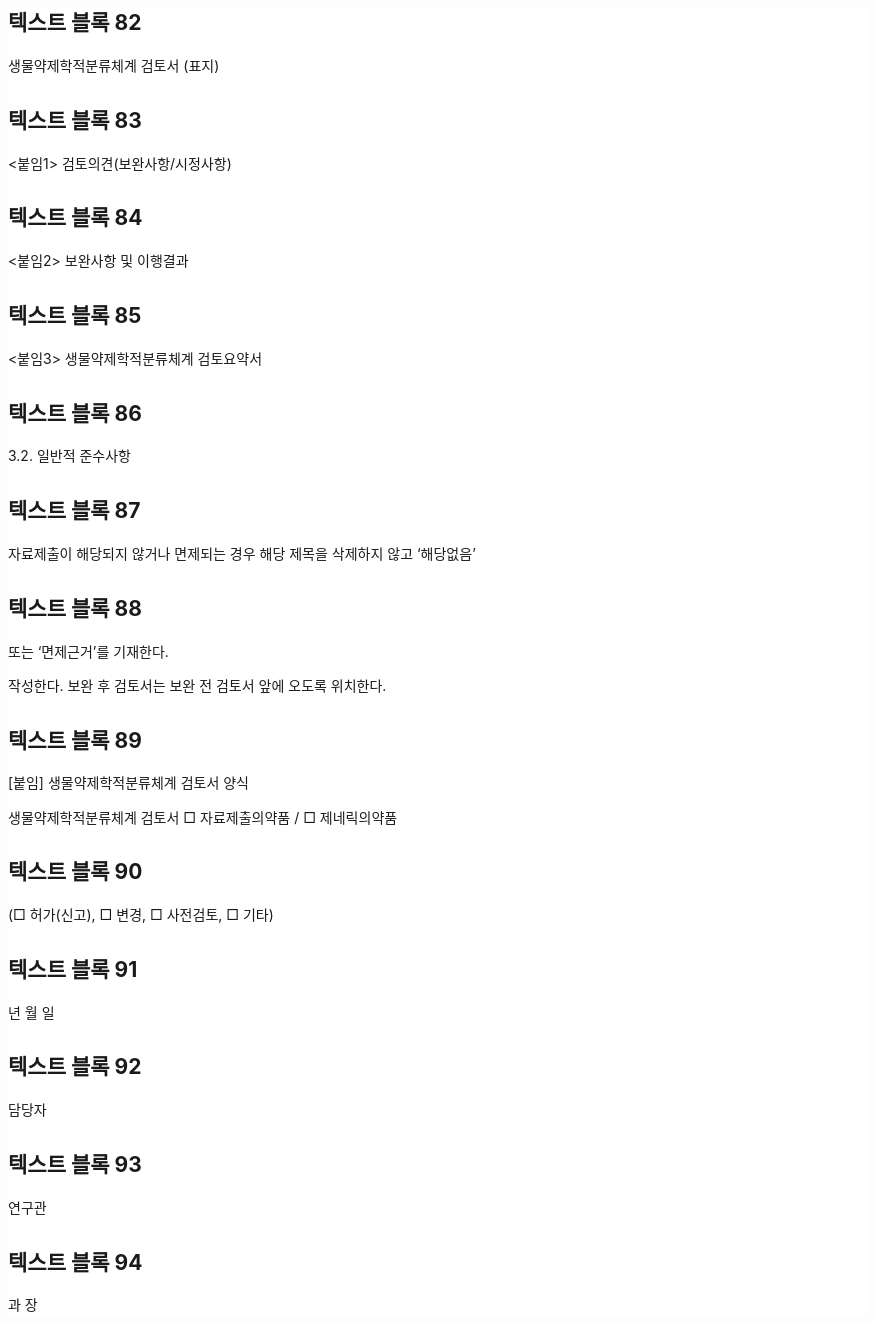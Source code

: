 ## 텍스트 블록 82
생물약제학적분류체계 검토서 (표지)

## 텍스트 블록 83
<붙임1> 검토의견(보완사항/시정사항)

## 텍스트 블록 84
<붙임2> 보완사항 및 이행결과

## 텍스트 블록 85
<붙임3> 생물약제학적분류체계 검토요약서

## 텍스트 블록 86
3.2. 일반적 준수사항

## 텍스트 블록 87
자료제출이 해당되지 않거나 면제되는 경우 해당 제목을 삭제하지 않고 ‘해당없음’

## 텍스트 블록 88
또는 ‘면제근거’를 기재한다.

작성한다. 보완 후 검토서는 보완 전 검토서 앞에 오도록 위치한다.

## 텍스트 블록 89
[붙임] 생물약제학적분류체계 검토서 양식

생물약제학적분류체계 검토서 □ 자료제출의약품 / □ 제네릭의약품

## 텍스트 블록 90
(□ 허가(신고), □ 변경, □ 사전검토, □ 기타)

## 텍스트 블록 91
년 월 일

## 텍스트 블록 92
담당자

## 텍스트 블록 93
연구관

## 텍스트 블록 94
과 장
